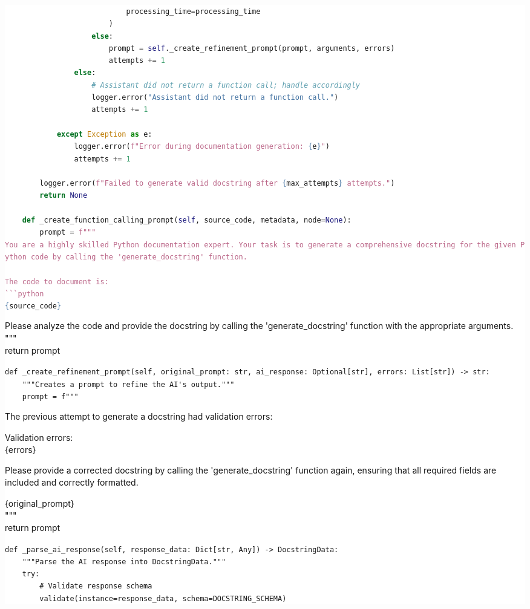 ```python  
                            processing_time=processing_time  
                        )  
                    else:  
                        prompt = self._create_refinement_prompt(prompt, arguments, errors)  
                        attempts += 1  
                else:  
                    # Assistant did not return a function call; handle accordingly  
                    logger.error("Assistant did not return a function call.")  
                    attempts += 1  
  
            except Exception as e:  
                logger.error(f"Error during documentation generation: {e}")  
                attempts += 1  
  
        logger.error(f"Failed to generate valid docstring after {max_attempts} attempts.")  
        return None  
  
    def _create_function_calling_prompt(self, source_code, metadata, node=None):  
        prompt = f"""  
You are a highly skilled Python documentation expert. Your task is to generate a comprehensive docstring for the given Python code by calling the 'generate_docstring' function.  
   
The code to document is:  
```python  
{source_code}  
```  
   
Please analyze the code and provide the docstring by calling the 'generate_docstring' function with the appropriate arguments.  
"""  
        return prompt  
  
    def _create_refinement_prompt(self, original_prompt: str, ai_response: Optional[str], errors: List[str]) -> str:  
        """Creates a prompt to refine the AI's output."""  
        prompt = f"""  
The previous attempt to generate a docstring had validation errors:  
   
Validation errors:  
{errors}  
   
Please provide a corrected docstring by calling the 'generate_docstring' function again, ensuring that all required fields are included and correctly formatted.  
   
{original_prompt}  
"""  
        return prompt  

    def _parse_ai_response(self, response_data: Dict[str, Any]) -> DocstringData:  
        """Parse the AI response into DocstringData."""  
        try:  
            # Validate response schema  
            validate(instance=response_data, schema=DOCSTRING_SCHEMA)  
  